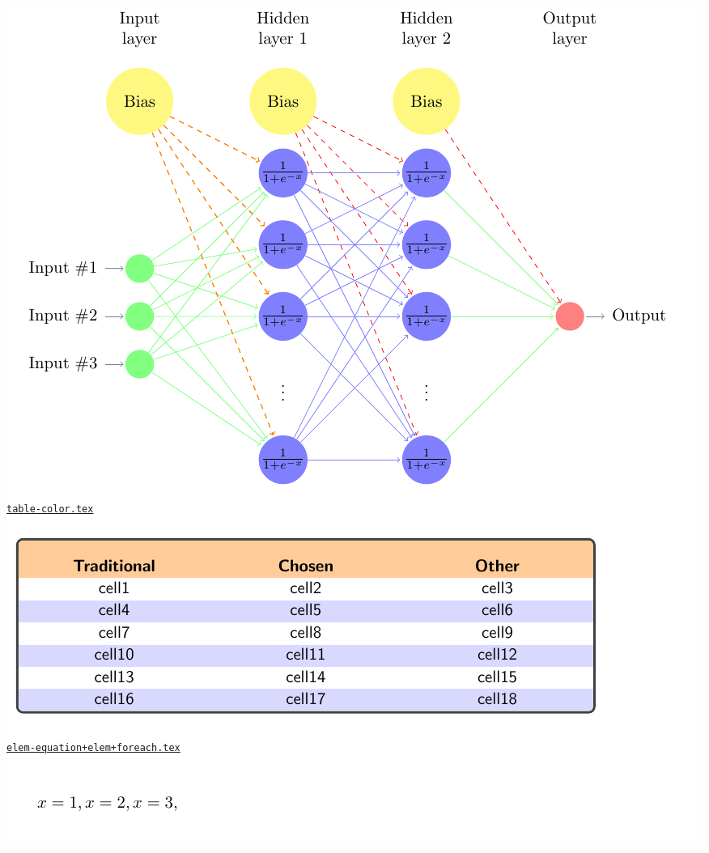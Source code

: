 ![nn-auto_net_bias_arr+neuralnet+learn+foreach+def+command+ifnum+style.png](Tikz3/assets/nn-auto_net_bias_arr+neuralnet+learn+foreach+def+command+ifnum+style/nn-auto_net_bias_arr+neuralnet+learn+foreach+def+command+ifnum+style.png)

[`table-color.tex`](Tikz3/assets/table-color/table-color.tex)

![table-color.png](Tikz3/assets/table-color/table-color.png)

[`elem-equation+elem+foreach.tex`](Tikz3/assets/elem-equation+elem+foreach/elem-equation+elem+foreach.tex)

![elem-equation+elem+foreach.png](Tikz3/assets/elem-equation+elem+foreach/elem-equation+elem+foreach.png)
